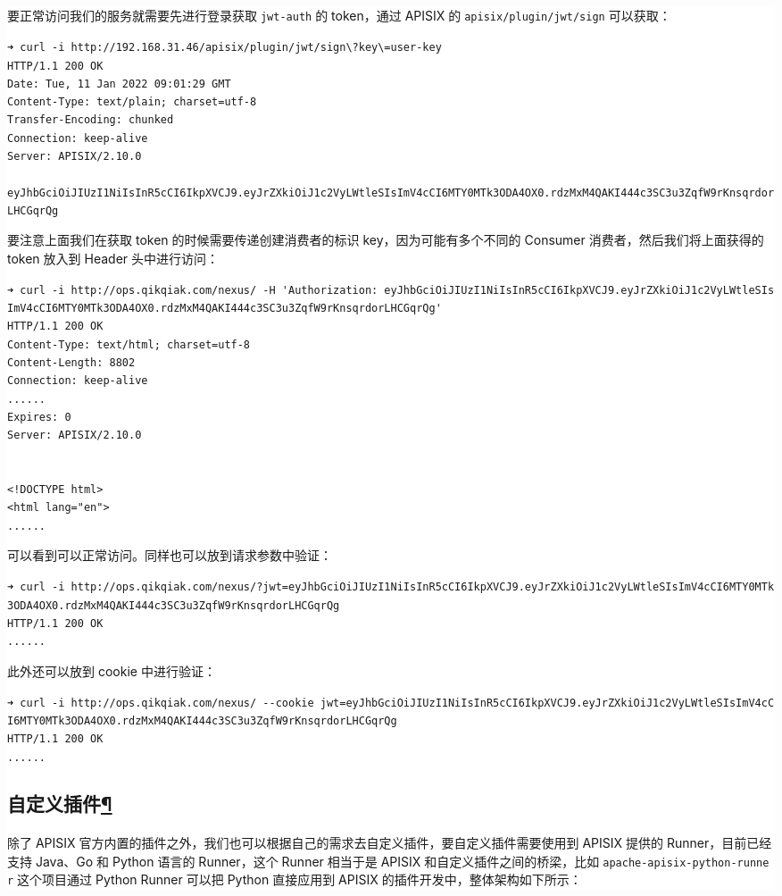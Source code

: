 要正常访问我们的服务就需要先进行登录获取 `jwt-auth` 的 token，通过 APISIX 的 `apisix/plugin/jwt/sign` 可以获取：

```
➜ curl -i http://192.168.31.46/apisix/plugin/jwt/sign\?key\=user-key
HTTP/1.1 200 OK
Date: Tue, 11 Jan 2022 09:01:29 GMT
Content-Type: text/plain; charset=utf-8
Transfer-Encoding: chunked
Connection: keep-alive
Server: APISIX/2.10.0

eyJhbGciOiJIUzI1NiIsInR5cCI6IkpXVCJ9.eyJrZXkiOiJ1c2VyLWtleSIsImV4cCI6MTY0MTk3ODA4OX0.rdzMxM4QAKI444c3SC3u3ZqfW9rKnsqrdorLHCGqrQg
```

要注意上面我们在获取 token 的时候需要传递创建消费者的标识 key，因为可能有多个不同的 Consumer 消费者，然后我们将上面获得的 token 放入到 Header 头中进行访问：

```
➜ curl -i http://ops.qikqiak.com/nexus/ -H 'Authorization: eyJhbGciOiJIUzI1NiIsInR5cCI6IkpXVCJ9.eyJrZXkiOiJ1c2VyLWtleSIsImV4cCI6MTY0MTk3ODA4OX0.rdzMxM4QAKI444c3SC3u3ZqfW9rKnsqrdorLHCGqrQg'
HTTP/1.1 200 OK
Content-Type: text/html; charset=utf-8
Content-Length: 8802
Connection: keep-alive
......
Expires: 0
Server: APISIX/2.10.0


<!DOCTYPE html>
<html lang="en">
......
```

可以看到可以正常访问。同样也可以放到请求参数中验证：

```
➜ curl -i http://ops.qikqiak.com/nexus/?jwt=eyJhbGciOiJIUzI1NiIsInR5cCI6IkpXVCJ9.eyJrZXkiOiJ1c2VyLWtleSIsImV4cCI6MTY0MTk3ODA4OX0.rdzMxM4QAKI444c3SC3u3ZqfW9rKnsqrdorLHCGqrQg
HTTP/1.1 200 OK
......
```

此外还可以放到 cookie 中进行验证：

```
➜ curl -i http://ops.qikqiak.com/nexus/ --cookie jwt=eyJhbGciOiJIUzI1NiIsInR5cCI6IkpXVCJ9.eyJrZXkiOiJ1c2VyLWtleSIsImV4cCI6MTY0MTk3ODA4OX0.rdzMxM4QAKI444c3SC3u3ZqfW9rKnsqrdorLHCGqrQg
HTTP/1.1 200 OK
......
```

## 自定义插件[¶](https://www.qikqiak.com/k3s/network/apisix/#自定义插件)

除了 APISIX 官方内置的插件之外，我们也可以根据自己的需求去自定义插件，要自定义插件需要使用到 APISIX 提供的 Runner，目前已经支持 Java、Go 和 Python 语言的 Runner，这个 Runner 相当于是 APISIX 和自定义插件之间的桥梁，比如 `apache-apisix-python-runner` 这个项目通过 Python Runner 可以把 Python 直接应用到 APISIX 的插件开发中，整体架构如下所示：
